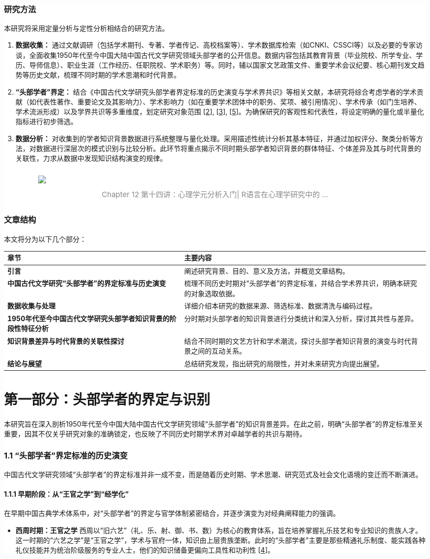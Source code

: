 ### 研究方法

本研究将采用定量分析与定性分析相结合的研究方法。

1.  **数据收集：** 通过文献调研（包括学术期刊、专著、学者传记、高校档案等）、学术数据库检索（如CNKI、CSSCI等）以及必要的专家访谈，全面收集1950年代至今中国大陆中国古代文学研究领域头部学者的公开信息。数据内容包括其教育背景（毕业院校、所学专业、学历、导师信息）、职业生涯（工作经历、任职院校、学术职务）等。同时，辅以国家文艺政策文件、重要学术会议纪要、核心期刊发文趋势等历史文献，梳理不同时期的学术思潮和时代背景。

2.  **“头部学者”界定：** 结合《中国古代文学研究头部学者界定标准的历史演变与学术界共识》等相关文献，本研究将综合考虑学者的学术贡献（如代表性著作、重要论文及其影响力）、学术影响力（如在重要学术团体中的职务、奖项、被引用情况）、学术传承（如门生培养、学术流派形成）以及学界共识等多重维度，划定研究对象范围 [[2](http://www.lit.zju.edu.cn/2022/0104/c65344a2497929/page.htm)], [[3](https://www.cssn.cn/skgz/bwyc/202410/t20241010_5789710.shtml)], [[5](http://literature.cssn.cn/xjdt/202411/t20241126_5805154.shtml)]。为确保研究的客观性和代表性，将设定明确的量化或半量化指标进行初步筛选。

3.  **数据分析：** 对收集到的学者知识背景数据进行系统整理与量化处理。采用描述性统计分析其基本特征，并通过加权评分、聚类分析等方法，对数据进行深层次的模式识别与比较分析。此环节将重点揭示不同时期头部学者知识背景的群体特征、个体差异及其与时代背景的关联性，力求从数据中发现知识结构演变的规律。

<div style="text-align:center; margin-top:24px; margin-bottom:30px;">
  <img src="https://bookdown.org/hcp4715/Book/pic/chp14/3.png" style="max-width:720px; height:auto; display:block; margin: 0 auto 12px auto;">
  <div style="text-align:center; margin-top:8px; color: #888; font-size: 15px;">
    Chapter 12 第十四讲：心理学元分析入门| R语言在心理学研究中的 ...
  </div>
</div>

### 文章结构

本文将分为以下几个部分：

| 章节             | 主要内容                                                       |
| :--------------- | :------------------------------------------------------------- |
| **引言**         | 阐述研究背景、目的、意义及方法，并概览文章结构。             |
| **中国古代文学研究“头部学者”的界定标准与历史演变** | 梳理不同历史时期对“头部学者”的界定标准，并结合学术界共识，明确本研究的对象选取依据。 |
| **数据收集与处理** | 详细介绍本研究的数据来源、筛选标准、数据清洗与编码过程。     |
| **1950年代至今中国古代文学研究头部学者知识背景的阶段性特征分析** | 分时期对头部学者的知识背景进行分类统计和深入分析，探讨其共性与差异。 |
| **知识背景差异与时代背景的关联性探讨** | 结合不同时期的文艺方针和学术潮流，探讨头部学者知识背景的演变与时代背景之间的互动关系。 |
| **结论与展望**   | 总结研究发现，指出研究的局限性，并对未来研究方向提出展望。   |
# 第一部分：头部学者的界定与识别

本研究旨在深入剖析1950年代至今中国大陆中国古代文学研究领域“头部学者”的知识背景差异。在此之前，明确“头部学者”的界定标准至关重要，因其不仅关乎研究对象的准确锁定，也反映了不同历史时期学术界对卓越学者的共识与期待。

### 1.1 “头部学者”界定标准的历史演变

中国古代文学研究领域“头部学者”的界定标准并非一成不变，而是随着历史时期、学术思潮、研究范式及社会文化语境的变迁而不断演进。

#### 1.1.1 早期阶段：从“王官之学”到“经学化”

在早期中国古典学术体系中，对“头部学者”的界定与官学体制紧密结合，并逐步演变为对经典阐释能力的强调。

*   **西周时期：王官之学**
    西周以“旧六艺”（礼、乐、射、御、书、数）为核心的教育体系，旨在培养掌握礼乐技艺和专业知识的贵族人才。这一时期的“六艺之学”是“王官之学”，学术与官府一体，知识由上层贵族垄断。此时的“头部学者”主要是那些精通礼乐制度、能实践各种礼仪技能并为统治阶级服务的专业人士，他们的知识储备更偏向工具性和功利性 [[4](https://www.cssn.cn/dkzgxp/zgxp_zgshkx/2022nd4q/202208/t20220822_5474658.shtml)]。

